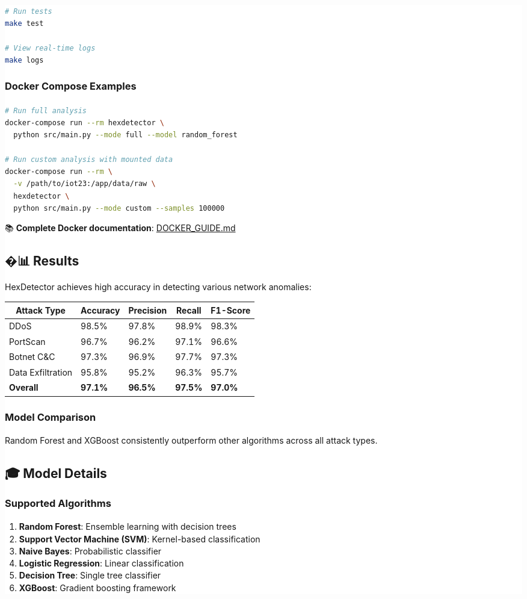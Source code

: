 ```bash
# Run tests
make test

# View real-time logs
make logs
```

### Docker Compose Examples

```bash
# Run full analysis
docker-compose run --rm hexdetector \
  python src/main.py --mode full --model random_forest

# Run custom analysis with mounted data
docker-compose run --rm \
  -v /path/to/iot23:/app/data/raw \
  hexdetector \
  python src/main.py --mode custom --samples 100000
```

📚 **Complete Docker documentation**: [DOCKER_GUIDE.md](DOCKER_GUIDE.md)

## �📊 Results

HexDetector achieves high accuracy in detecting various network anomalies:

| Attack Type | Accuracy | Precision | Recall | F1-Score |
|-------------|----------|-----------|--------|----------|
| DDoS | 98.5% | 97.8% | 98.9% | 98.3% |
| PortScan | 96.7% | 96.2% | 97.1% | 96.6% |
| Botnet C&C | 97.3% | 96.9% | 97.7% | 97.3% |
| Data Exfiltration | 95.8% | 95.2% | 96.3% | 95.7% |
| **Overall** | **97.1%** | **96.5%** | **97.5%** | **97.0%** |

### Model Comparison

Random Forest and XGBoost consistently outperform other algorithms across all attack types.

## 🎓 Model Details

### Supported Algorithms

1. **Random Forest**: Ensemble learning with decision trees
2. **Support Vector Machine (SVM)**: Kernel-based classification
3. **Naive Bayes**: Probabilistic classifier
4. **Logistic Regression**: Linear classification
5. **Decision Tree**: Single tree classifier
6. **XGBoost**: Gradient boosting framework
